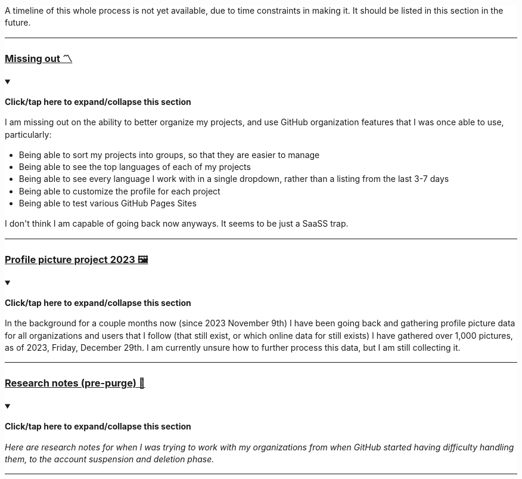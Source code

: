 A timeline of this whole process is not yet available, due to time constraints in making it. It should be listed in this section in the future.

</details> 

---

### [Missing out 〽️](#Missing-out-)

<details open><summary><p lang="en"><b>Click/tap here to expand/collapse this section</b></p></summary>

I am missing out on the ability to better organize my projects, and use GitHub organization features that I was once able to use, particularly:

- Being able to sort my projects into groups, so that they are easier to manage
- Being able to see the top languages of each of my projects
- Being able to see every language I work with in a single dropdown, rather than a listing from the last 3-7 days
- Being able to customize the profile for each project
- Being able to test various GitHub Pages Sites

I don't think I am capable of going back now anyways. It seems to be just a SaaSS trap.

</details> 

---

### [Profile picture project 2023 🖼️](#Profile-picture-project-2023-)

<details open><summary><p lang="en"><b>Click/tap here to expand/collapse this section</b></p></summary>

In the background for a couple months now (since 2023 November 9th) I have been going back and gathering profile picture data for all organizations and users that I follow (that still exist, or which online data for still exists) I have gathered over 1,000 pictures, as of 2023, Friday, December 29th. I am currently unsure how to further process this data, but I am still collecting it.

</details> 

</details> 

***

### [Research notes (pre-purge) 📄️](#Research-notes-pre-purge-)

<details open><summary><p lang="en"><b>Click/tap here to expand/collapse this section</b></p></summary>

_Here are research notes for when I was trying to work with my organizations from when GitHub started having difficulty handling them, to the account suspension and deletion phase._



---
